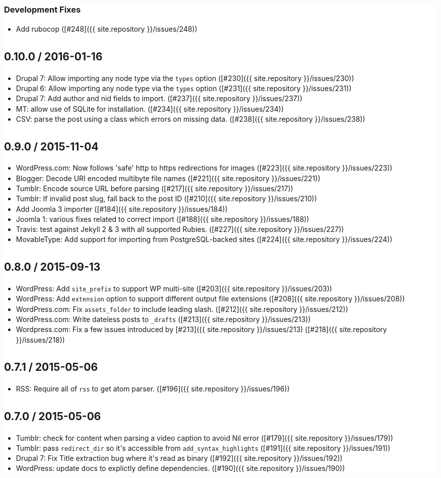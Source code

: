 ### Development Fixes

- Add rubocop ([#248]({{ site.repository }}/issues/248))

## 0.10.0 / 2016-01-16

- Drupal 7: Allow importing any node type via the `types` option ([#230]({{ site.repository }}/issues/230))
- Drupal 6: Allow importing any node type via the `types` option ([#231]({{ site.repository }}/issues/231))
- Drupal 7: Add author and nid fields to import. ([#237]({{ site.repository }}/issues/237))
- MT: allow use of SQLite for installation. ([#234]({{ site.repository }}/issues/234))
- CSV: parse the post using a class which errors on missing data. ([#238]({{ site.repository }}/issues/238))

## 0.9.0 / 2015-11-04

- WordPress.com: Now follows 'safe' http to https redirections for images ([#223]({{ site.repository }}/issues/223))
- Blogger: Decode URI encoded multibyte file names ([#221]({{ site.repository }}/issues/221))
- Tumblr: Encode source URL before parsing ([#217]({{ site.repository }}/issues/217))
- Tumblr: If invalid post slug, fall back to the post ID ([#210]({{ site.repository }}/issues/210))
- Add Joomla 3 importer ([#184]({{ site.repository }}/issues/184))
- Joomla 1: various fixes related to correct import ([#188]({{ site.repository }}/issues/188))
- Travis: test against Jekyll 2 & 3 with all supported Rubies. ([#227]({{ site.repository }}/issues/227))
- MovableType: Add support for importing from PostgreSQL-backed sites ([#224]({{ site.repository }}/issues/224))

## 0.8.0 / 2015-09-13

- WordPress: Add `site_prefix` to support WP multi-site ([#203]({{ site.repository }}/issues/203))
- WordPress: Add `extension` option to support different output file extensions ([#208]({{ site.repository }}/issues/208))
- WordPress.com: Fix `assets_folder` to include leading slash. ([#212]({{ site.repository }}/issues/212))
- WordPress.com: Write dateless posts to `_drafts` ([#213]({{ site.repository }}/issues/213))
- Wordpress.com: Fix a few issues introduced by [#213]({{ site.repository }}/issues/213) ([#218]({{ site.repository }}/issues/218))

## 0.7.1 / 2015-05-06

- RSS: Require all of `rss` to get atom parser. ([#196]({{ site.repository }}/issues/196))

## 0.7.0 / 2015-05-06

- Tumblr: check for content when parsing a video caption to avoid Nil error ([#179]({{ site.repository }}/issues/179))
- Tumblr: pass `redirect_dir` so it's accessible from `add_syntax_highlights` ([#191]({{ site.repository }}/issues/191))
- Drupal 7: Fix Title extraction bug where it's read as binary ([#192]({{ site.repository }}/issues/192))
- WordPress: update docs to explictly define dependencies. ([#190]({{ site.repository }}/issues/190))

